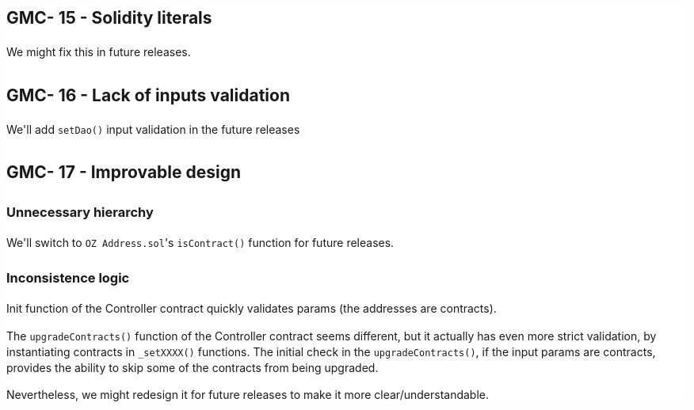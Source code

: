 ## GMC- 15 - Solidity literals

We might fix this in future releases.

## GMC- 16 - Lack of inputs validation

We'll add `setDao()` input validation in the future releases

## GMC- 17 - Improvable design

### Unnecessary hierarchy

We'll switch to `OZ Address.sol`'s `isContract()` function for future releases.

### Inconsistence logic

Init function of the Controller contract quickly validates params (the addresses are contracts).

The `upgradeContracts()` function of the Controller contract seems different, but it actually has even more strict validation, by instantiating contracts in `_setXXXX()` functions. The initial check in the `upgradeContracts()`, if the input params are contracts, provides the ability to skip some of the contracts from being upgraded.

Nevertheless, we might redesign it for future releases to make it more clear/understandable.
